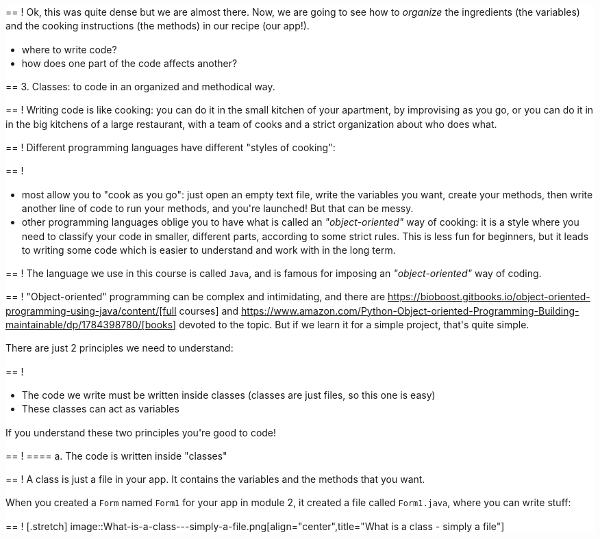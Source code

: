 ==  !
Ok, this was quite dense but we are almost there. Now, we are going to see how to *organize* the ingredients (the variables) and the cooking instructions (the methods) in our recipe (our app!).

- where to write code?
- how does one part of the code affects another?

==  3. Classes: to code in an organized and methodical way.

==  !
Writing code is like cooking: you can do it in the small kitchen of your apartment, by improvising as you go, or you can do it in in the big kitchens of a large restaurant, with a team of cooks and a strict organization about who does what.

==  !
Different programming languages have different "styles of cooking":

==  !
- most allow you to "cook as you go": just open an empty text file, write the variables you want, create your methods, then write another line of code to run your methods, and you're launched! But that can be messy.
- other programming languages oblige you to have what is called an *"object-oriented"* way of cooking: it is a style where you need to classify your code in smaller, different parts, according to some strict rules. This is less fun for beginners, but it leads to writing some code which is easier to understand and work with in the long term.

==  !
The language we use in this course is called `Java`, and is famous for imposing an *"object-oriented"* way of coding.

==  !
"Object-oriented" programming can be complex and intimidating, and there are https://bioboost.gitbooks.io/object-oriented-programming-using-java/content/[full courses] and https://www.amazon.com/Python-Object-oriented-Programming-Building-maintainable/dp/1784398780/[books] devoted to the topic.
But if we learn it for a simple project, that's quite simple.

There are just 2 principles we need to understand:

==  !
- The code we write must be written inside classes (classes are just files, so this one is easy)
- These classes can act as variables

If you understand these two principles you're good to code!

==  !
==== a. The code is written inside "classes"

==  !
A class is just a file in your app. It contains the variables and the methods that you want.

When you created a `Form` named `Form1` for your app in module 2, it created a file called `Form1.java`, where you can write stuff:

==  !
[.stretch]
image::What-is-a-class---simply-a-file.png[align="center",title="What is a class - simply a file"]


